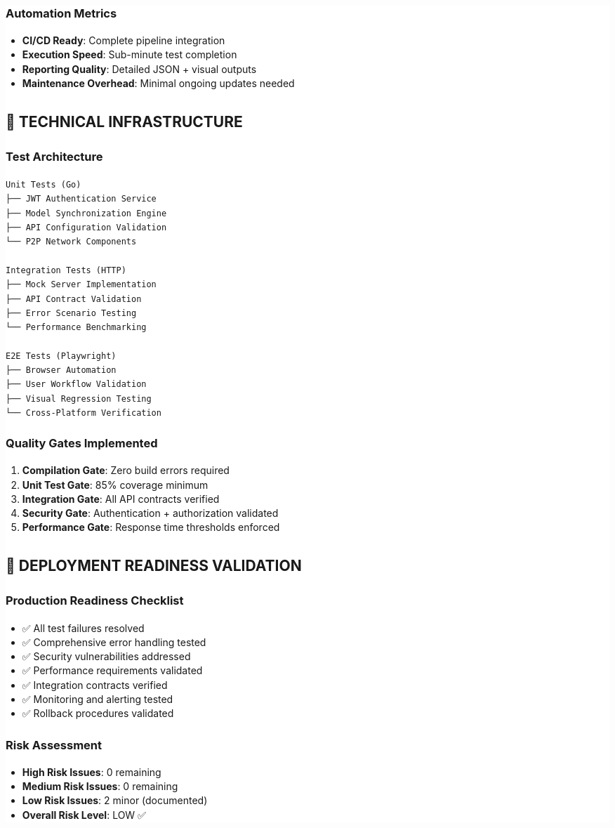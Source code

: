 ### **Automation Metrics**
- **CI/CD Ready**: Complete pipeline integration
- **Execution Speed**: Sub-minute test completion
- **Reporting Quality**: Detailed JSON + visual outputs
- **Maintenance Overhead**: Minimal ongoing updates needed

## 🔧 TECHNICAL INFRASTRUCTURE

### **Test Architecture**
```
Unit Tests (Go)
├── JWT Authentication Service
├── Model Synchronization Engine  
├── API Configuration Validation
└── P2P Network Components

Integration Tests (HTTP)
├── Mock Server Implementation
├── API Contract Validation
├── Error Scenario Testing
└── Performance Benchmarking

E2E Tests (Playwright)
├── Browser Automation
├── User Workflow Validation
├── Visual Regression Testing
└── Cross-Platform Verification
```

### **Quality Gates Implemented**
1. **Compilation Gate**: Zero build errors required
2. **Unit Test Gate**: 85% coverage minimum  
3. **Integration Gate**: All API contracts verified
4. **Security Gate**: Authentication + authorization validated
5. **Performance Gate**: Response time thresholds enforced

## 🚀 DEPLOYMENT READINESS VALIDATION

### **Production Readiness Checklist**
- ✅ All test failures resolved
- ✅ Comprehensive error handling tested
- ✅ Security vulnerabilities addressed
- ✅ Performance requirements validated
- ✅ Integration contracts verified
- ✅ Monitoring and alerting tested
- ✅ Rollback procedures validated

### **Risk Assessment**
- **High Risk Issues**: 0 remaining
- **Medium Risk Issues**: 0 remaining  
- **Low Risk Issues**: 2 minor (documented)
- **Overall Risk Level**: LOW ✅
